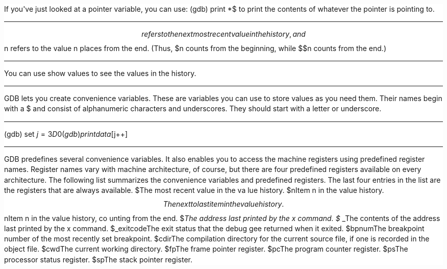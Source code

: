If you've just looked at a pointer variable, you can use:
(gdb) print *$
to print the contents of whatever the pointer is pointing to.

*****

$$ refers to the next most recent value in the history, and $$n refers to
the value n places from the end. (Thus, $n counts from the beginning, while
$$n counts from the end.)

*****

You can use show values to see the values in the history.

*****

GDB lets you create convenience variables. These are variables you can use
to store values as you need them. Their names begin with a $ and consist of
alphanumeric characters and underscores. They should start with a letter or
underscore.

*****

(gdb) set $j =3D 0
(gdb) print data[$j++]

*****

GDB predefines several convenience variables. It also enables you to access
the machine registers using predefined register names. Register names vary
with machine architecture, of course, but there are four predefined
registers available on every architecture.
The following list summarizes the convenience variables and predefined
registers. The last four entries in the list are the registers that are
always available.
$The most recent value in the va
lue history.
$nItem n in the value history.
$$The next to last item in the va
lue history.
$$nItem n in the value history, co
unting from the end.
$_The address last printed by the
x command.
$_ _The contents of the address last
printed by the x command.
$_exitcodeThe exit status that the debug
gee returned when it exited.
$bpnumThe breakpoint number of the
most recently set breakpoint.
$cdirThe compilation directory for
the current source file, if one is recorded in the object file.
$cwdThe current working directory.
$fpThe frame pointer register.
$pcThe program counter register.
$psThe processor status register.
$spThe stack pointer register.
